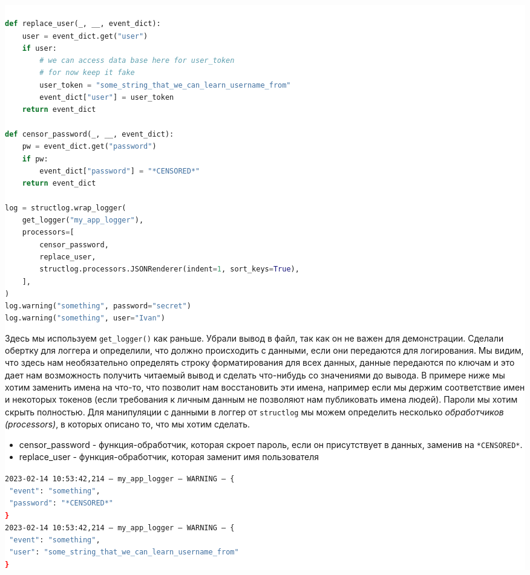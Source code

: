```python

def replace_user(_, __, event_dict):
    user = event_dict.get("user")
    if user:
        # we can access data base here for user_token
        # for now keep it fake
        user_token = "some_string_that_we_can_learn_username_from"
        event_dict["user"] = user_token
    return event_dict

def censor_password(_, __, event_dict):
    pw = event_dict.get("password")
    if pw:
        event_dict["password"] = "*CENSORED*"
    return event_dict

log = structlog.wrap_logger(
    get_logger("my_app_logger"),
    processors=[
        censor_password,
        replace_user,
        structlog.processors.JSONRenderer(indent=1, sort_keys=True),
    ],
)
log.warning("something", password="secret")
log.warning("something", user="Ivan")
```    

Здесь мы используем `get_logger()` как раньше. Убрали вывод в файл, так как он не важен для демонстрации. Сделали обертку для логгера и определили, что должно происходить с данными, если они передаются для логирования. Мы видим, что здесь нам необязательно определять строку форматирования для всех данных, данные передаются по ключам и это дает нам возможность получить читаемый вывод и сделать что-нибудь со значениями до вывода. В примере ниже мы хотим заменить имена на что-то, что позволит нам восстановить эти имена, например если мы держим соответствие имен и некоторых токенов (если требования к личным данным не позволяют нам публиковать имена людей). Пароли мы хотим скрыть полностью. Для манипуляции с данными в логгер от `structlog` мы можем определить несколько *обработчиков (processors)*, в которых описано то, что мы хотим сделать. 

  * censor_password - функция-обработчик, которая скроет пароль, если он присутствует в данных, заменив на `*CENSORED*`. 
  * replace_user - функция-обработчик, которая заменит имя пользователя 

```sh
2023-02-14 10:53:42,214 — my_app_logger — WARNING — {
 "event": "something",
 "password": "*CENSORED*"
}
2023-02-14 10:53:42,214 — my_app_logger — WARNING — {
 "event": "something",
 "user": "some_string_that_we_can_learn_username_from"
}
```    
